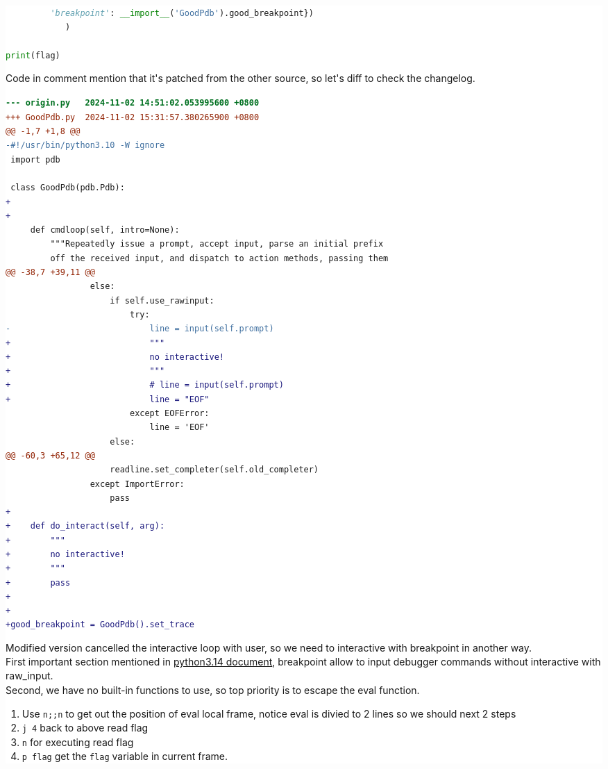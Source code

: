 ```python
         'breakpoint': __import__('GoodPdb').good_breakpoint})
            )

print(flag)
```

Code in comment mention that it's patched from the other source, so let's diff to check the changelog.

```diff
--- origin.py   2024-11-02 14:51:02.053995600 +0800
+++ GoodPdb.py  2024-11-02 15:31:57.380265900 +0800
@@ -1,7 +1,8 @@
-#!/usr/bin/python3.10 -W ignore
 import pdb

 class GoodPdb(pdb.Pdb):
+
+
     def cmdloop(self, intro=None):
         """Repeatedly issue a prompt, accept input, parse an initial prefix
         off the received input, and dispatch to action methods, passing them
@@ -38,7 +39,11 @@
                 else:
                     if self.use_rawinput:
                         try:
-                            line = input(self.prompt)
+                            """
+                            no interactive!
+                            """
+                            # line = input(self.prompt)
+                            line = "EOF"
                         except EOFError:
                             line = 'EOF'
                     else:
@@ -60,3 +65,12 @@
                     readline.set_completer(self.old_completer)
                 except ImportError:
                     pass
+
+    def do_interact(self, arg):
+        """
+        no interactive!
+        """
+        pass
+
+
+good_breakpoint = GoodPdb().set_trace
```

Modified version cancelled the interactive loop with user, so we need to interactive with breakpoint in another way.  
First important section mentioned in [python3.14 document](https://docs.python.org/3.14/library/pdb.html#debugger-commands), breakpoint allow to input debugger commands without interactive with raw_input.  
Second, we have no built-in functions to use, so top priority is to escape the eval function.   
1. Use `n;;n` to get out the position of eval local frame, notice eval is divied to 2 lines so we should next 2 steps
2. `j 4` back to above read flag
3. `n` for executing read flag
4. `p flag` get the `flag` variable in current frame.
